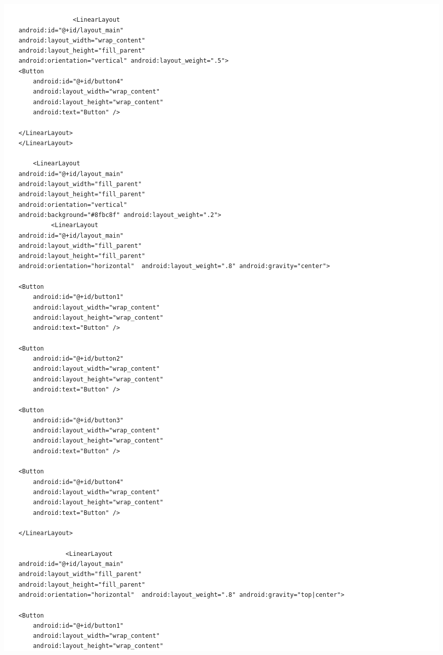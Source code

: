 ```

                   <LinearLayout 
    android:id="@+id/layout_main"
    android:layout_width="wrap_content"
    android:layout_height="fill_parent"
    android:orientation="vertical" android:layout_weight=".5">
    <Button
        android:id="@+id/button4"
        android:layout_width="wrap_content"
        android:layout_height="wrap_content"
        android:text="Button" />

    </LinearLayout>
    </LinearLayout>

        <LinearLayout 
    android:id="@+id/layout_main"
    android:layout_width="fill_parent"
    android:layout_height="fill_parent"
    android:orientation="vertical"
    android:background="#8fbc8f" android:layout_weight=".2">
             <LinearLayout
    android:id="@+id/layout_main"
    android:layout_width="fill_parent"
    android:layout_height="fill_parent"
    android:orientation="horizontal"  android:layout_weight=".8" android:gravity="center">

    <Button
        android:id="@+id/button1"
        android:layout_width="wrap_content"
        android:layout_height="wrap_content"
        android:text="Button" />

    <Button
        android:id="@+id/button2"
        android:layout_width="wrap_content"
        android:layout_height="wrap_content"
        android:text="Button" />

    <Button
        android:id="@+id/button3"
        android:layout_width="wrap_content"
        android:layout_height="wrap_content"
        android:text="Button" />

    <Button
        android:id="@+id/button4"
        android:layout_width="wrap_content"
        android:layout_height="wrap_content"
        android:text="Button" />

    </LinearLayout>

                 <LinearLayout
    android:id="@+id/layout_main"
    android:layout_width="fill_parent"
    android:layout_height="fill_parent"
    android:orientation="horizontal"  android:layout_weight=".8" android:gravity="top|center">

    <Button
        android:id="@+id/button1"
        android:layout_width="wrap_content"
        android:layout_height="wrap_content"
```